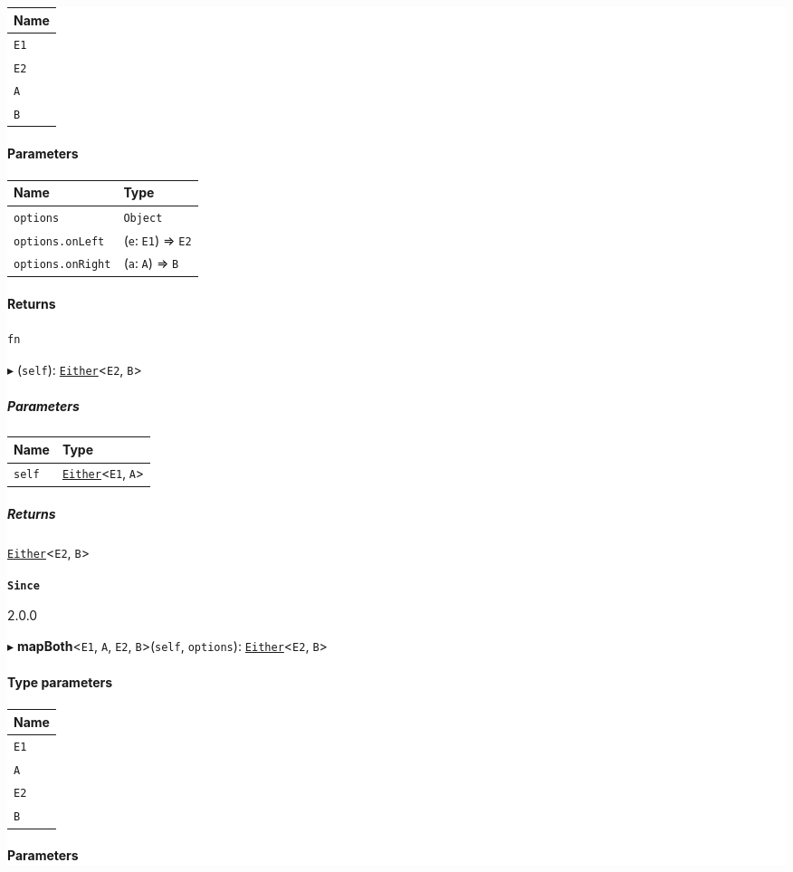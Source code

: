 | Name |
| :--- |
| `E1` |
| `E2` |
| `A`  |
| `B`  |

#### Parameters

| Name              | Type                |
| :---------------- | :------------------ |
| `options`         | `Object`            |
| `options.onLeft`  | (`e`: `E1`) => `E2` |
| `options.onRight` | (`a`: `A`) => `B`   |

#### Returns

`fn`

▸ (`self`): [`Either`](E.md#either)\<`E2`, `B`\>

##### Parameters

| Name   | Type                                 |
| :----- | :----------------------------------- |
| `self` | [`Either`](E.md#either)\<`E1`, `A`\> |

##### Returns

[`Either`](E.md#either)\<`E2`, `B`\>

**`Since`**

2.0.0

▸ **mapBoth**\<`E1`, `A`, `E2`, `B`\>(`self`, `options`): [`Either`](E.md#either)\<`E2`, `B`\>

#### Type parameters

| Name |
| :--- |
| `E1` |
| `A`  |
| `E2` |
| `B`  |

#### Parameters
